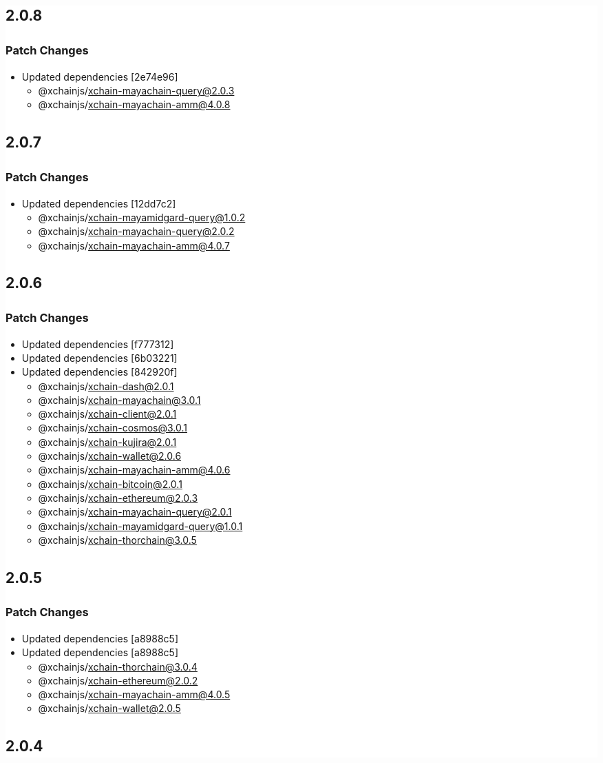 ## 2.0.8

### Patch Changes

- Updated dependencies [2e74e96]
  - @xchainjs/xchain-mayachain-query@2.0.3
  - @xchainjs/xchain-mayachain-amm@4.0.8

## 2.0.7

### Patch Changes

- Updated dependencies [12dd7c2]
  - @xchainjs/xchain-mayamidgard-query@1.0.2
  - @xchainjs/xchain-mayachain-query@2.0.2
  - @xchainjs/xchain-mayachain-amm@4.0.7

## 2.0.6

### Patch Changes

- Updated dependencies [f777312]
- Updated dependencies [6b03221]
- Updated dependencies [842920f]
  - @xchainjs/xchain-dash@2.0.1
  - @xchainjs/xchain-mayachain@3.0.1
  - @xchainjs/xchain-client@2.0.1
  - @xchainjs/xchain-cosmos@3.0.1
  - @xchainjs/xchain-kujira@2.0.1
  - @xchainjs/xchain-wallet@2.0.6
  - @xchainjs/xchain-mayachain-amm@4.0.6
  - @xchainjs/xchain-bitcoin@2.0.1
  - @xchainjs/xchain-ethereum@2.0.3
  - @xchainjs/xchain-mayachain-query@2.0.1
  - @xchainjs/xchain-mayamidgard-query@1.0.1
  - @xchainjs/xchain-thorchain@3.0.5

## 2.0.5

### Patch Changes

- Updated dependencies [a8988c5]
- Updated dependencies [a8988c5]
  - @xchainjs/xchain-thorchain@3.0.4
  - @xchainjs/xchain-ethereum@2.0.2
  - @xchainjs/xchain-mayachain-amm@4.0.5
  - @xchainjs/xchain-wallet@2.0.5

## 2.0.4
